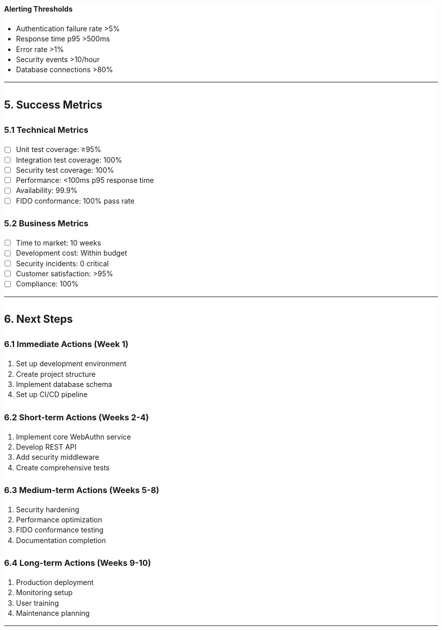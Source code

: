 #### Alerting Thresholds
- Authentication failure rate >5%
- Response time p95 >500ms
- Error rate >1%
- Security events >10/hour
- Database connections >80%

---

## 5. Success Metrics

### 5.1 Technical Metrics
- [ ] Unit test coverage: ≥95%
- [ ] Integration test coverage: 100%
- [ ] Security test coverage: 100%
- [ ] Performance: <100ms p95 response time
- [ ] Availability: 99.9%
- [ ] FIDO conformance: 100% pass rate

### 5.2 Business Metrics
- [ ] Time to market: 10 weeks
- [ ] Development cost: Within budget
- [ ] Security incidents: 0 critical
- [ ] Customer satisfaction: >95%
- [ ] Compliance: 100%

---

## 6. Next Steps

### 6.1 Immediate Actions (Week 1)
1. Set up development environment
2. Create project structure
3. Implement database schema
4. Set up CI/CD pipeline

### 6.2 Short-term Actions (Weeks 2-4)
1. Implement core WebAuthn service
2. Develop REST API
3. Add security middleware
4. Create comprehensive tests

### 6.3 Medium-term Actions (Weeks 5-8)
1. Security hardening
2. Performance optimization
3. FIDO conformance testing
4. Documentation completion

### 6.4 Long-term Actions (Weeks 9-10)
1. Production deployment
2. Monitoring setup
3. User training
4. Maintenance planning

---